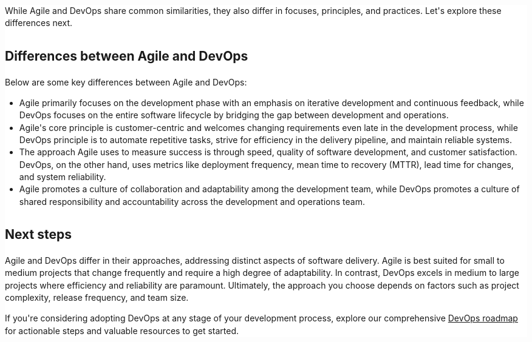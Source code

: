 While Agile and DevOps share common similarities, they also differ in focuses, principles, and practices. Let's explore these differences next.

## Differences between Agile and DevOps

Below are some key differences between Agile and DevOps:

- Agile primarily focuses on the development phase with an emphasis on iterative development and continuous feedback, while DevOps focuses on the entire software lifecycle by bridging the gap between development and operations.
- Agile's core principle is customer-centric and welcomes changing requirements even late in the development process, while DevOps principle is to automate repetitive tasks, strive for efficiency in the delivery pipeline, and maintain reliable systems.
- The approach Agile uses to measure success is through speed, quality of software development, and customer satisfaction. DevOps, on the other hand, uses metrics like deployment frequency, mean time to recovery (MTTR), lead time for changes, and system reliability.
- Agile promotes a culture of collaboration and adaptability among the development team, while DevOps promotes a culture of shared responsibility and accountability across the development and operations team.

## Next steps

Agile and DevOps differ in their approaches, addressing distinct aspects of software delivery. Agile is best suited for small to medium projects that change frequently and require a high degree of adaptability. In contrast, DevOps excels in medium to large projects where efficiency and reliability are paramount. Ultimately, the approach you choose depends on factors such as project complexity, release frequency, and team size.

If you're considering adopting DevOps at any stage of your development process, explore our comprehensive [DevOps roadmap](https://roadmap.sh/devops) for actionable steps and valuable resources to get started.